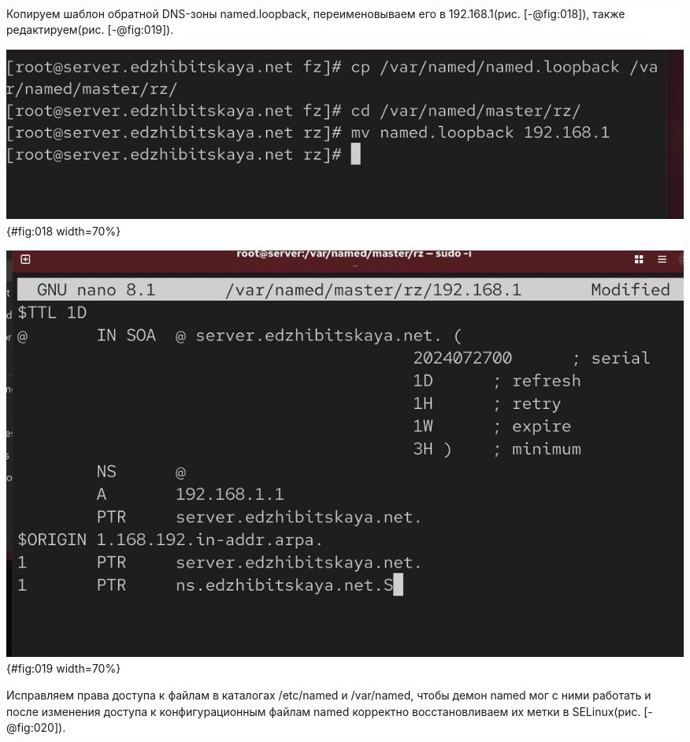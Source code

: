 
Копируем шаблон обратной DNS-зоны named.loopback, переименовываем его в 192.168.1(рис. [-@fig:018]), также редактируем(рис. [-@fig:019]).

![Копирование файла](image/18.jpg){#fig:018 width=70%}

![192.168.1](image/19.jpg){#fig:019 width=70%}


Исправляем права доступа к файлам в каталогах /etc/named
и /var/named, чтобы демон named мог с ними работать и после изменения
доступа к конфигурационным файлам named корректно восстановливаем их
метки в SELinux(рис. [-@fig:020]).

